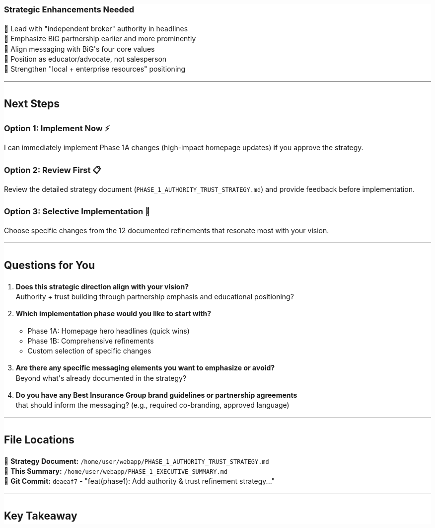 ### Strategic Enhancements Needed
🔧 Lead with "independent broker" authority in headlines  
🔧 Emphasize BiG partnership earlier and more prominently  
🔧 Align messaging with BiG's four core values  
🔧 Position as educator/advocate, not salesperson  
🔧 Strengthen "local + enterprise resources" positioning

---

## Next Steps

### Option 1: Implement Now ⚡
I can immediately implement Phase 1A changes (high-impact homepage updates) if you approve the strategy.

### Option 2: Review First 📋
Review the detailed strategy document (`PHASE_1_AUTHORITY_TRUST_STRATEGY.md`) and provide feedback before implementation.

### Option 3: Selective Implementation 🎯
Choose specific changes from the 12 documented refinements that resonate most with your vision.

---

## Questions for You

1. **Does this strategic direction align with your vision?**  
   Authority + trust building through partnership emphasis and educational positioning?

2. **Which implementation phase would you like to start with?**  
   - Phase 1A: Homepage hero headlines (quick wins)
   - Phase 1B: Comprehensive refinements
   - Custom selection of specific changes

3. **Are there any specific messaging elements you want to emphasize or avoid?**  
   Beyond what's already documented in the strategy?

4. **Do you have any Best Insurance Group brand guidelines or partnership agreements**  
   that should inform the messaging? (e.g., required co-branding, approved language)

---

## File Locations

📄 **Strategy Document:** `/home/user/webapp/PHASE_1_AUTHORITY_TRUST_STRATEGY.md`  
📄 **This Summary:** `/home/user/webapp/PHASE_1_EXECUTIVE_SUMMARY.md`  
📄 **Git Commit:** `deaeaf7` - "feat(phase1): Add authority & trust refinement strategy..."

---

## Key Takeaway
